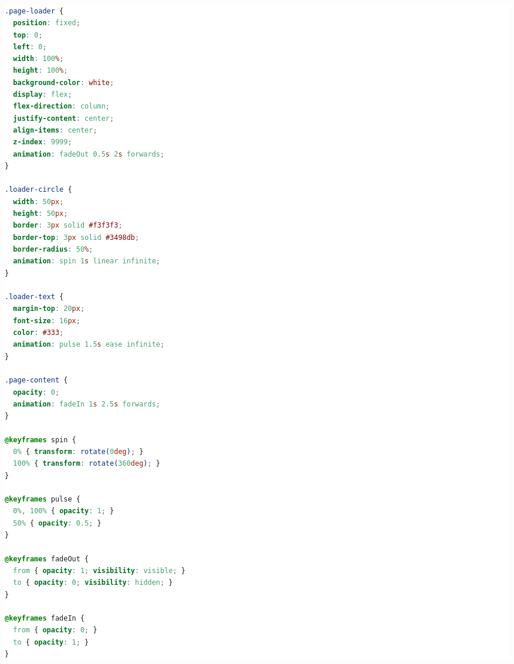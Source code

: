 ```css
.page-loader {
  position: fixed;
  top: 0;
  left: 0;
  width: 100%;
  height: 100%;
  background-color: white;
  display: flex;
  flex-direction: column;
  justify-content: center;
  align-items: center;
  z-index: 9999;
  animation: fadeOut 0.5s 2s forwards;
}

.loader-circle {
  width: 50px;
  height: 50px;
  border: 3px solid #f3f3f3;
  border-top: 3px solid #3498db;
  border-radius: 50%;
  animation: spin 1s linear infinite;
}

.loader-text {
  margin-top: 20px;
  font-size: 16px;
  color: #333;
  animation: pulse 1.5s ease infinite;
}

.page-content {
  opacity: 0;
  animation: fadeIn 1s 2.5s forwards;
}

@keyframes spin {
  0% { transform: rotate(0deg); }
  100% { transform: rotate(360deg); }
}

@keyframes pulse {
  0%, 100% { opacity: 1; }
  50% { opacity: 0.5; }
}

@keyframes fadeOut {
  from { opacity: 1; visibility: visible; }
  to { opacity: 0; visibility: hidden; }
}

@keyframes fadeIn {
  from { opacity: 0; }
  to { opacity: 1; }
}
```
